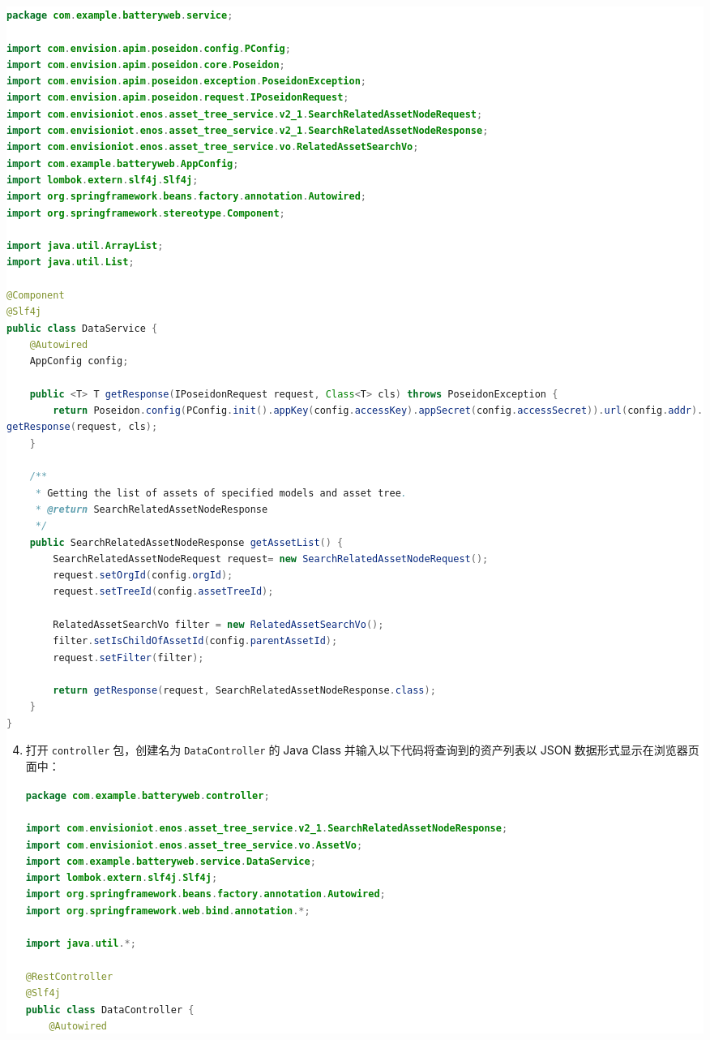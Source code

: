    ```java
   package com.example.batteryweb.service;
   
   import com.envision.apim.poseidon.config.PConfig;
   import com.envision.apim.poseidon.core.Poseidon;
   import com.envision.apim.poseidon.exception.PoseidonException;
   import com.envision.apim.poseidon.request.IPoseidonRequest;
   import com.envisioniot.enos.asset_tree_service.v2_1.SearchRelatedAssetNodeRequest;
   import com.envisioniot.enos.asset_tree_service.v2_1.SearchRelatedAssetNodeResponse;
   import com.envisioniot.enos.asset_tree_service.vo.RelatedAssetSearchVo;
   import com.example.batteryweb.AppConfig;
   import lombok.extern.slf4j.Slf4j;
   import org.springframework.beans.factory.annotation.Autowired;
   import org.springframework.stereotype.Component;
   
   import java.util.ArrayList;
   import java.util.List;
   
   @Component
   @Slf4j
   public class DataService {
       @Autowired
       AppConfig config;
   
       public <T> T getResponse(IPoseidonRequest request, Class<T> cls) throws PoseidonException {
           return Poseidon.config(PConfig.init().appKey(config.accessKey).appSecret(config.accessSecret)).url(config.addr).getResponse(request, cls);
       }
   
       /**
        * Getting the list of assets of specified models and asset tree.
        * @return SearchRelatedAssetNodeResponse
        */
       public SearchRelatedAssetNodeResponse getAssetList() {
           SearchRelatedAssetNodeRequest request= new SearchRelatedAssetNodeRequest();
           request.setOrgId(config.orgId);
           request.setTreeId(config.assetTreeId);
   
           RelatedAssetSearchVo filter = new RelatedAssetSearchVo();
           filter.setIsChildOfAssetId(config.parentAssetId);
           request.setFilter(filter);
   
           return getResponse(request, SearchRelatedAssetNodeResponse.class);
       }
   }
   ```
   
4. 打开 `controller` 包，创建名为 `DataController` 的 Java Class 并输入以下代码将查询到的资产列表以 JSON 数据形式显示在浏览器页面中：

   ```java
   package com.example.batteryweb.controller;
   
   import com.envisioniot.enos.asset_tree_service.v2_1.SearchRelatedAssetNodeResponse;
   import com.envisioniot.enos.asset_tree_service.vo.AssetVo;
   import com.example.batteryweb.service.DataService;
   import lombok.extern.slf4j.Slf4j;
   import org.springframework.beans.factory.annotation.Autowired;
   import org.springframework.web.bind.annotation.*;
   
   import java.util.*;
   
   @RestController
   @Slf4j
   public class DataController {
       @Autowired
   ```